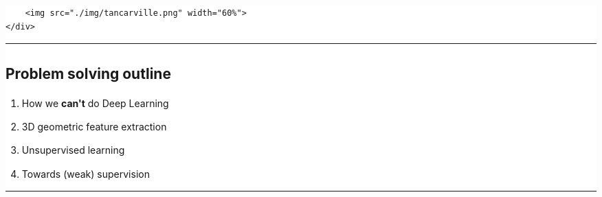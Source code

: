 		<img src="./img/tancarville.png" width="60%">
	</div>

</div>


---

## Problem solving outline

1. How we **can't** do Deep Learning

2. 3D geometric feature extraction

3. Unsupervised learning

4. Towards (weak) supervision

---